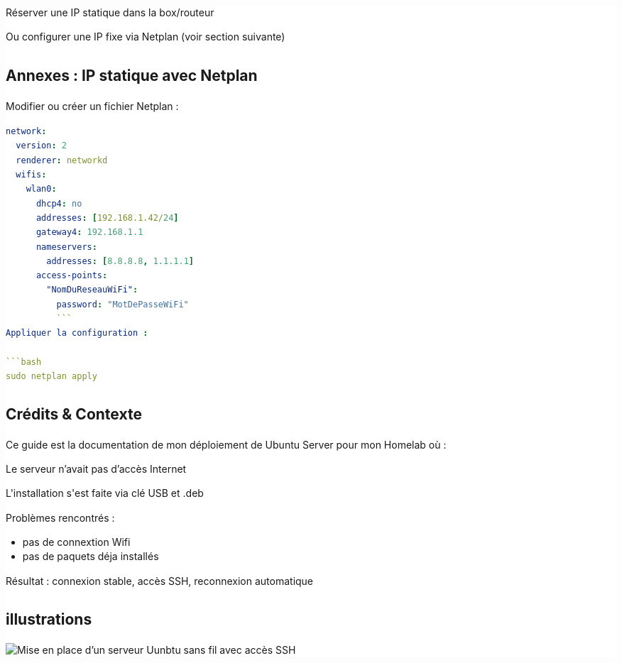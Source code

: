 Réserver une IP statique dans la box/routeur

Ou configurer une IP fixe via Netplan (voir section suivante)

## Annexes : IP statique avec Netplan
Modifier ou créer un fichier Netplan :

```yaml
network:
  version: 2
  renderer: networkd
  wifis:
    wlan0:
      dhcp4: no
      addresses: [192.168.1.42/24]
      gateway4: 192.168.1.1
      nameservers:
        addresses: [8.8.8.8, 1.1.1.1]
      access-points:
        "NomDuReseauWiFi":
          password: "MotDePasseWiFi"
          ```
Appliquer la configuration :

```bash
sudo netplan apply
```
## Crédits & Contexte

Ce guide est la documentation de mon déploiement de Ubuntu Server pour mon Homelab où :

Le serveur n’avait pas d’accès Internet

L'installation s'est faite via clé USB et .deb

Problèmes rencontrés :
- pas de connextion Wifi 
- pas de paquets déja installés

Résultat : connexion stable, accès SSH, reconnexion automatique

## illustrations

![Mise en place d’un serveur Uunbtu sans fil avec accès SSH](IMG_0639.jpg)